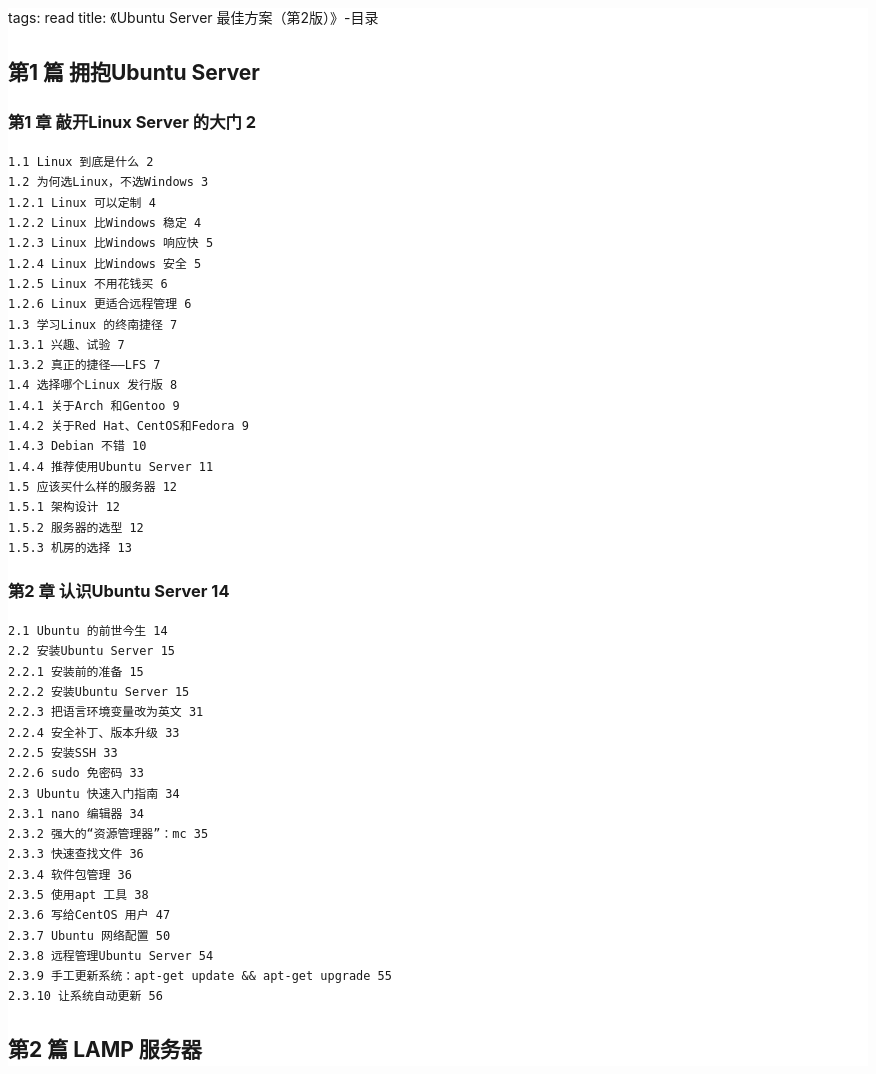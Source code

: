 tags: read
title: 《Ubuntu Server 最佳方案（第2版）》-目录

## 第1 篇 拥抱Ubuntu Server 


### 第1 章 敲开Linux Server 的大门 2 

	1.1 Linux 到底是什么 2 
	1.2 为何选Linux，不选Windows 3 
	1.2.1 Linux 可以定制 4 
	1.2.2 Linux 比Windows 稳定 4 
	1.2.3 Linux 比Windows 响应快 5 
	1.2.4 Linux 比Windows 安全 5 
	1.2.5 Linux 不用花钱买 6 
	1.2.6 Linux 更适合远程管理 6 
	1.3 学习Linux 的终南捷径 7 
	1.3.1 兴趣、试验 7 
	1.3.2 真正的捷径——LFS 7 
	1.4 选择哪个Linux 发行版 8 
	1.4.1 关于Arch 和Gentoo 9 
	1.4.2 关于Red Hat、CentOS和Fedora 9 
	1.4.3 Debian 不错 10 
	1.4.4 推荐使用Ubuntu Server 11 
	1.5 应该买什么样的服务器 12 
	1.5.1 架构设计 12 
	1.5.2 服务器的选型 12 
	1.5.3 机房的选择 13 

### 第2 章 认识Ubuntu Server 14 

	2.1 Ubuntu 的前世今生 14 
	2.2 安装Ubuntu Server 15 
	2.2.1 安装前的准备 15 
	2.2.2 安装Ubuntu Server 15 
	2.2.3 把语言环境变量改为英文 31 
	2.2.4 安全补丁、版本升级 33 
	2.2.5 安装SSH 33 
	2.2.6 sudo 免密码 33 
	2.3 Ubuntu 快速入门指南 34 
	2.3.1 nano 编辑器 34 
	2.3.2 强大的“资源管理器”：mc 35 
	2.3.3 快速查找文件 36 
	2.3.4 软件包管理 36 
	2.3.5 使用apt 工具 38 
	2.3.6 写给CentOS 用户 47 
	2.3.7 Ubuntu 网络配置 50 
	2.3.8 远程管理Ubuntu Server 54 
	2.3.9 手工更新系统：apt-get update && apt-get upgrade 55 
	2.3.10 让系统自动更新 56 

## 第2 篇 LAMP 服务器 
